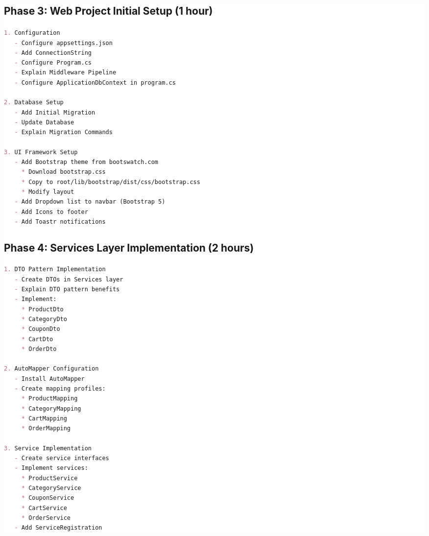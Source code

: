 ## Phase 3: Web Project Initial Setup (1 hour)
```markdown
1. Configuration
   - Configure appsettings.json
   - Add ConnectionString
   - Configure Program.cs
   - Explain Middleware Pipeline
   - Configure ApplicationDbContext in program.cs

2. Database Setup
   - Add Initial Migration
   - Update Database
   - Explain Migration Commands

3. UI Framework Setup
   - Add Bootstrap theme from bootswatch.com
     * Download bootstrap.css
     * Copy to root/lib/bootstrap/dist/css/bootstrap.css
     * Modify layout
   - Add Dropdown list to navbar (Bootstrap 5)
   - Add Icons to footer
   - Add Toastr notifications
```

## Phase 4: Services Layer Implementation (2 hours)
```markdown
1. DTO Pattern Implementation
   - Create DTOs in Services layer
   - Explain DTO pattern benefits
   - Implement:
     * ProductDto
     * CategoryDto
     * CouponDto
     * CartDto
     * OrderDto

2. AutoMapper Configuration
   - Install AutoMapper
   - Create mapping profiles:
     * ProductMapping
     * CategoryMapping
     * CartMapping
     * OrderMapping

3. Service Implementation
   - Create service interfaces
   - Implement services:
     * ProductService
     * CategoryService
     * CouponService
     * CartService
     * OrderService
   - Add ServiceRegistration
```
